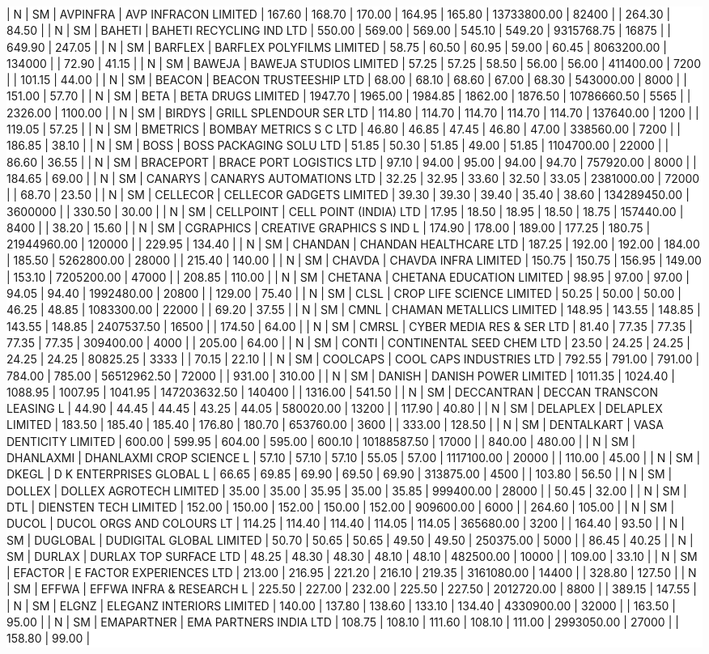 | N | SM | AVPINFRA | AVP INFRACON LIMITED | 167.60 | 168.70 | 170.00 | 164.95 | 165.80 | 13733800.00 | 82400 |  | 264.30 | 84.50 |
| N | SM | BAHETI | BAHETI RECYCLING IND LTD | 550.00 | 569.00 | 569.00 | 545.10 | 549.20 | 9315768.75 | 16875 |  | 649.90 | 247.05 |
| N | SM | BARFLEX | BARFLEX POLYFILMS LIMITED | 58.75 | 60.50 | 60.95 | 59.00 | 60.45 | 8063200.00 | 134000 |  | 72.90 | 41.15 |
| N | SM | BAWEJA | BAWEJA STUDIOS LIMITED | 57.25 | 57.25 | 58.50 | 56.00 | 56.00 | 411400.00 | 7200 |  | 101.15 | 44.00 |
| N | SM | BEACON | BEACON TRUSTEESHIP LTD | 68.00 | 68.10 | 68.60 | 67.00 | 68.30 | 543000.00 | 8000 |  | 151.00 | 57.70 |
| N | SM | BETA | BETA DRUGS LIMITED | 1947.70 | 1965.00 | 1984.85 | 1862.00 | 1876.50 | 10786660.50 | 5565 |  | 2326.00 | 1100.00 |
| N | SM | BIRDYS | GRILL SPLENDOUR SER LTD | 114.80 | 114.70 | 114.70 | 114.70 | 114.70 | 137640.00 | 1200 |  | 119.05 | 57.25 |
| N | SM | BMETRICS | BOMBAY METRICS S C LTD | 46.80 | 46.85 | 47.45 | 46.80 | 47.00 | 338560.00 | 7200 |  | 186.85 | 38.10 |
| N | SM | BOSS | BOSS PACKAGING SOLU LTD | 51.85 | 50.30 | 51.85 | 49.00 | 51.85 | 1104700.00 | 22000 |  | 86.60 | 36.55 |
| N | SM | BRACEPORT | BRACE PORT LOGISTICS LTD | 97.10 | 94.00 | 95.00 | 94.00 | 94.70 | 757920.00 | 8000 |  | 184.65 | 69.00 |
| N | SM | CANARYS | CANARYS AUTOMATIONS LTD | 32.25 | 32.95 | 33.60 | 32.50 | 33.05 | 2381000.00 | 72000 |  | 68.70 | 23.50 |
| N | SM | CELLECOR | CELLECOR GADGETS LIMITED | 39.30 | 39.30 | 39.40 | 35.40 | 38.60 | 134289450.00 | 3600000 |  | 330.50 | 30.00 |
| N | SM | CELLPOINT | CELL POINT (INDIA) LTD | 17.95 | 18.50 | 18.95 | 18.50 | 18.75 | 157440.00 | 8400 |  | 38.20 | 15.60 |
| N | SM | CGRAPHICS | CREATIVE GRAPHICS S IND L | 174.90 | 178.00 | 189.00 | 177.25 | 180.75 | 21944960.00 | 120000 |  | 229.95 | 134.40 |
| N | SM | CHANDAN | CHANDAN HEALTHCARE LTD | 187.25 | 192.00 | 192.00 | 184.00 | 185.50 | 5262800.00 | 28000 |  | 215.40 | 140.00 |
| N | SM | CHAVDA | CHAVDA INFRA LIMITED | 150.75 | 150.75 | 156.95 | 149.00 | 153.10 | 7205200.00 | 47000 |  | 208.85 | 110.00 |
| N | SM | CHETANA | CHETANA EDUCATION LIMITED | 98.95 | 97.00 | 97.00 | 94.05 | 94.40 | 1992480.00 | 20800 |  | 129.00 | 75.40 |
| N | SM | CLSL | CROP LIFE SCIENCE LIMITED | 50.25 | 50.00 | 50.00 | 46.25 | 48.85 | 1083300.00 | 22000 |  | 69.20 | 37.55 |
| N | SM | CMNL | CHAMAN METALLICS LIMITED | 148.95 | 143.55 | 148.85 | 143.55 | 148.85 | 2407537.50 | 16500 |  | 174.50 | 64.00 |
| N | SM | CMRSL | CYBER MEDIA RES & SER LTD | 81.40 | 77.35 | 77.35 | 77.35 | 77.35 | 309400.00 | 4000 |  | 205.00 | 64.00 |
| N | SM | CONTI | CONTINENTAL SEED CHEM LTD | 23.50 | 24.25 | 24.25 | 24.25 | 24.25 | 80825.25 | 3333 |  | 70.15 | 22.10 |
| N | SM | COOLCAPS | COOL CAPS INDUSTRIES LTD | 792.55 | 791.00 | 791.00 | 784.00 | 785.00 | 56512962.50 | 72000 |  | 931.00 | 310.00 |
| N | SM | DANISH | DANISH POWER LIMITED | 1011.35 | 1024.40 | 1088.95 | 1007.95 | 1041.95 | 147203632.50 | 140400 |  | 1316.00 | 541.50 |
| N | SM | DECCANTRAN | DECCAN TRANSCON LEASING L | 44.90 | 44.45 | 44.45 | 43.25 | 44.05 | 580020.00 | 13200 |  | 117.90 | 40.80 |
| N | SM | DELAPLEX | DELAPLEX LIMITED | 183.50 | 185.40 | 185.40 | 176.80 | 180.70 | 653760.00 | 3600 |  | 333.00 | 128.50 |
| N | SM | DENTALKART | VASA DENTICITY LIMITED | 600.00 | 599.95 | 604.00 | 595.00 | 600.10 | 10188587.50 | 17000 |  | 840.00 | 480.00 |
| N | SM | DHANLAXMI | DHANLAXMI CROP SCIENCE L | 57.10 | 57.10 | 57.10 | 55.05 | 57.00 | 1117100.00 | 20000 |  | 110.00 | 45.00 |
| N | SM | DKEGL | D K ENTERPRISES GLOBAL L | 66.65 | 69.85 | 69.90 | 69.50 | 69.90 | 313875.00 | 4500 |  | 103.80 | 56.50 |
| N | SM | DOLLEX | DOLLEX AGROTECH LIMITED | 35.00 | 35.00 | 35.95 | 35.00 | 35.85 | 999400.00 | 28000 |  | 50.45 | 32.00 |
| N | SM | DTL | DIENSTEN TECH LIMITED | 152.00 | 150.00 | 152.00 | 150.00 | 152.00 | 909600.00 | 6000 |  | 264.60 | 105.00 |
| N | SM | DUCOL | DUCOL ORGS AND COLOURS LT | 114.25 | 114.40 | 114.40 | 114.05 | 114.05 | 365680.00 | 3200 |  | 164.40 | 93.50 |
| N | SM | DUGLOBAL | DUDIGITAL GLOBAL LIMITED | 50.70 | 50.65 | 50.65 | 49.50 | 49.50 | 250375.00 | 5000 |  | 86.45 | 40.25 |
| N | SM | DURLAX | DURLAX TOP SURFACE LTD | 48.25 | 48.30 | 48.30 | 48.10 | 48.10 | 482500.00 | 10000 |  | 109.00 | 33.10 |
| N | SM | EFACTOR | E FACTOR EXPERIENCES LTD | 213.00 | 216.95 | 221.20 | 216.10 | 219.35 | 3161080.00 | 14400 |  | 328.80 | 127.50 |
| N | SM | EFFWA | EFFWA INFRA & RESEARCH L | 225.50 | 227.00 | 232.00 | 225.50 | 227.50 | 2012720.00 | 8800 |  | 389.15 | 147.55 |
| N | SM | ELGNZ | ELEGANZ INTERIORS LIMITED | 140.00 | 137.80 | 138.60 | 133.10 | 134.40 | 4330900.00 | 32000 |  | 163.50 | 95.00 |
| N | SM | EMAPARTNER | EMA PARTNERS INDIA LTD | 108.75 | 108.10 | 111.60 | 108.10 | 111.00 | 2993050.00 | 27000 |  | 158.80 | 99.00 |